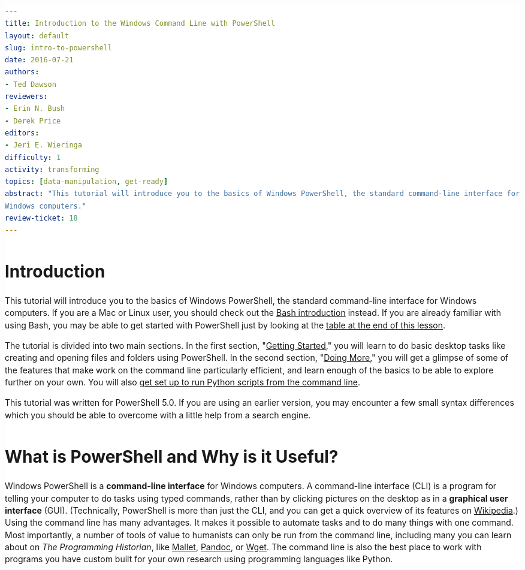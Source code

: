 ```yaml
---
title: Introduction to the Windows Command Line with PowerShell
layout: default
slug: intro-to-powershell
date: 2016-07-21
authors:
- Ted Dawson
reviewers:
- Erin N. Bush
- Derek Price
editors:
- Jeri E. Wieringa
difficulty: 1
activity: transforming
topics: [data-manipulation, get-ready]
abstract: "This tutorial will introduce you to the basics of Windows PowerShell, the standard command-line interface for Windows computers."
review-ticket: 18
---
```


# Introduction

This tutorial will introduce you to the basics of Windows PowerShell, the standard command-line interface for Windows computers. If you are a Mac or Linux user, you should check out the [Bash introduction](http://programminghistorian.org/lessons/intro-to-bash) instead. If you are already familiar with using Bash, you may be able to get started with PowerShell just by looking at the [table at the end of this lesson](#quick-reference). 

The tutorial is divided into two main sections. In the first section, "[Getting Started](#getting-started)," you will learn to do basic desktop tasks like creating and opening files and folders using PowerShell. In the second section, "[Doing More](#doing-more)," you will get a glimpse of some of the features that make work on the command line particularly efficient, and learn enough of the basics to be able to explore further on your own. You will also [get set up to run Python scripts from the command line](#using-command-line-tools-and-running-python-scripts).

This tutorial was written for PowerShell 5.0. If you are using an earlier version, you may encounter a few small syntax differences which you should be able to overcome with a little help from a search engine.

# What is PowerShell and Why is it Useful?

Windows PowerShell is a **command-line interface** for Windows computers. A command-line interface (CLI) is a program for telling your computer to do tasks using typed commands, rather than by clicking pictures on the desktop as in a **graphical user interface** (GUI). (Technically, PowerShell is more than just the CLI, and you can get a quick overview of its features on [Wikipedia](https://en.wikipedia.org/wiki/Windows_PowerShell).) Using the command line has many advantages. It makes it possible to automate tasks and to do many things with one command. Most importantly, a number of tools of value to humanists can only be run from the command line, including many you can learn about on *The Programming Historian*, like [Mallet](http://programminghistorian.org/lessons/topic-modeling-and-mallet), [Pandoc](http://programminghistorian.org/lessons/sustainable-authorship-in-plain-text-using-pandoc-and-markdown), or [Wget](http://programminghistorian.org/lessons/automated-downloading-with-wget). The command line is also the best place to work with programs you have custom built for your own research using programming languages like Python.
